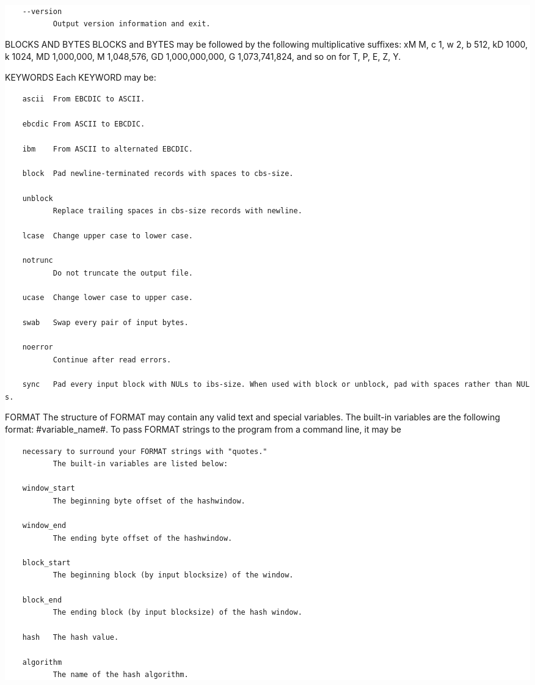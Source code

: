         --version
               Output version information and exit.
 
 BLOCKS AND BYTES
        BLOCKS and BYTES may be followed by the following multiplicative suffixes: xM M, c 1,  w  2,  b  512,  kD  1000,  k  1024,  MD  1,000,000,  M  1,048,576,  GD
        1,000,000,000, G 1,073,741,824, and so on for T, P, E, Z, Y.
 
 KEYWORDS
        Each KEYWORD may be:
 
        ascii  From EBCDIC to ASCII.
 
        ebcdic From ASCII to EBCDIC.
 
        ibm    From ASCII to alternated EBCDIC.
 
        block  Pad newline-terminated records with spaces to cbs-size.
 
        unblock
               Replace trailing spaces in cbs-size records with newline.
 
        lcase  Change upper case to lower case.
 
        notrunc
               Do not truncate the output file.
 
        ucase  Change lower case to upper case.
 
        swab   Swap every pair of input bytes.
 
        noerror
               Continue after read errors.
 
        sync   Pad every input block with NULs to ibs-size. When used with block or unblock, pad with spaces rather than NULs.
 
 FORMAT
        The  structure  of  FORMAT may contain any valid text and special variables. The built-in variables are the following format: #variable_name#. To pass FORMAT
        strings to the program from a command line, it may be
 
        necessary to surround your FORMAT strings with "quotes."
               The built-in variables are listed below:
 
        window_start
               The beginning byte offset of the hashwindow.
 
        window_end
               The ending byte offset of the hashwindow.
 
        block_start
               The beginning block (by input blocksize) of the window.
 
        block_end
               The ending block (by input blocksize) of the hash window.
 
        hash   The hash value.
 
        algorithm
               The name of the hash algorithm.
 